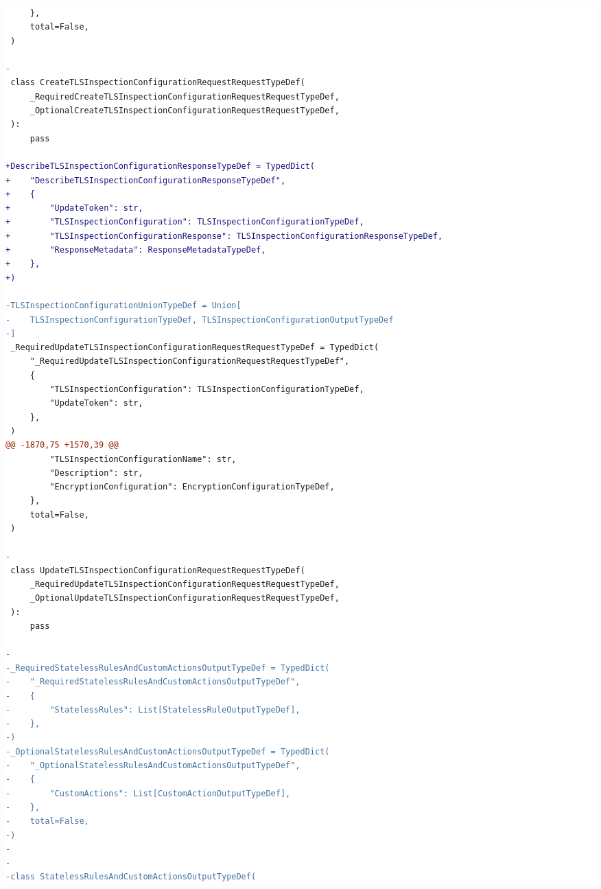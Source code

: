 ```diff
     },
     total=False,
 )
 
-
 class CreateTLSInspectionConfigurationRequestRequestTypeDef(
     _RequiredCreateTLSInspectionConfigurationRequestRequestTypeDef,
     _OptionalCreateTLSInspectionConfigurationRequestRequestTypeDef,
 ):
     pass
 
+DescribeTLSInspectionConfigurationResponseTypeDef = TypedDict(
+    "DescribeTLSInspectionConfigurationResponseTypeDef",
+    {
+        "UpdateToken": str,
+        "TLSInspectionConfiguration": TLSInspectionConfigurationTypeDef,
+        "TLSInspectionConfigurationResponse": TLSInspectionConfigurationResponseTypeDef,
+        "ResponseMetadata": ResponseMetadataTypeDef,
+    },
+)
 
-TLSInspectionConfigurationUnionTypeDef = Union[
-    TLSInspectionConfigurationTypeDef, TLSInspectionConfigurationOutputTypeDef
-]
 _RequiredUpdateTLSInspectionConfigurationRequestRequestTypeDef = TypedDict(
     "_RequiredUpdateTLSInspectionConfigurationRequestRequestTypeDef",
     {
         "TLSInspectionConfiguration": TLSInspectionConfigurationTypeDef,
         "UpdateToken": str,
     },
 )
@@ -1870,75 +1570,39 @@
         "TLSInspectionConfigurationName": str,
         "Description": str,
         "EncryptionConfiguration": EncryptionConfigurationTypeDef,
     },
     total=False,
 )
 
-
 class UpdateTLSInspectionConfigurationRequestRequestTypeDef(
     _RequiredUpdateTLSInspectionConfigurationRequestRequestTypeDef,
     _OptionalUpdateTLSInspectionConfigurationRequestRequestTypeDef,
 ):
     pass
 
-
-_RequiredStatelessRulesAndCustomActionsOutputTypeDef = TypedDict(
-    "_RequiredStatelessRulesAndCustomActionsOutputTypeDef",
-    {
-        "StatelessRules": List[StatelessRuleOutputTypeDef],
-    },
-)
-_OptionalStatelessRulesAndCustomActionsOutputTypeDef = TypedDict(
-    "_OptionalStatelessRulesAndCustomActionsOutputTypeDef",
-    {
-        "CustomActions": List[CustomActionOutputTypeDef],
-    },
-    total=False,
-)
-
-
-class StatelessRulesAndCustomActionsOutputTypeDef(
```